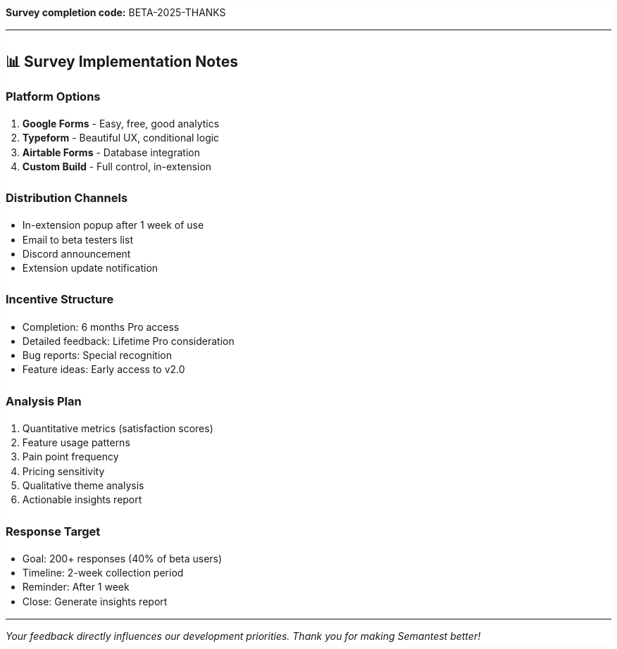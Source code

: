 **Survey completion code:** BETA-2025-THANKS

---

## 📊 Survey Implementation Notes

### Platform Options
1. **Google Forms** - Easy, free, good analytics
2. **Typeform** - Beautiful UX, conditional logic
3. **Airtable Forms** - Database integration
4. **Custom Build** - Full control, in-extension

### Distribution Channels
- In-extension popup after 1 week of use
- Email to beta testers list
- Discord announcement
- Extension update notification

### Incentive Structure
- Completion: 6 months Pro access
- Detailed feedback: Lifetime Pro consideration
- Bug reports: Special recognition
- Feature ideas: Early access to v2.0

### Analysis Plan
1. Quantitative metrics (satisfaction scores)
2. Feature usage patterns
3. Pain point frequency
4. Pricing sensitivity
5. Qualitative theme analysis
6. Actionable insights report

### Response Target
- Goal: 200+ responses (40% of beta users)
- Timeline: 2-week collection period
- Reminder: After 1 week
- Close: Generate insights report

---

*Your feedback directly influences our development priorities. Thank you for making Semantest better!*